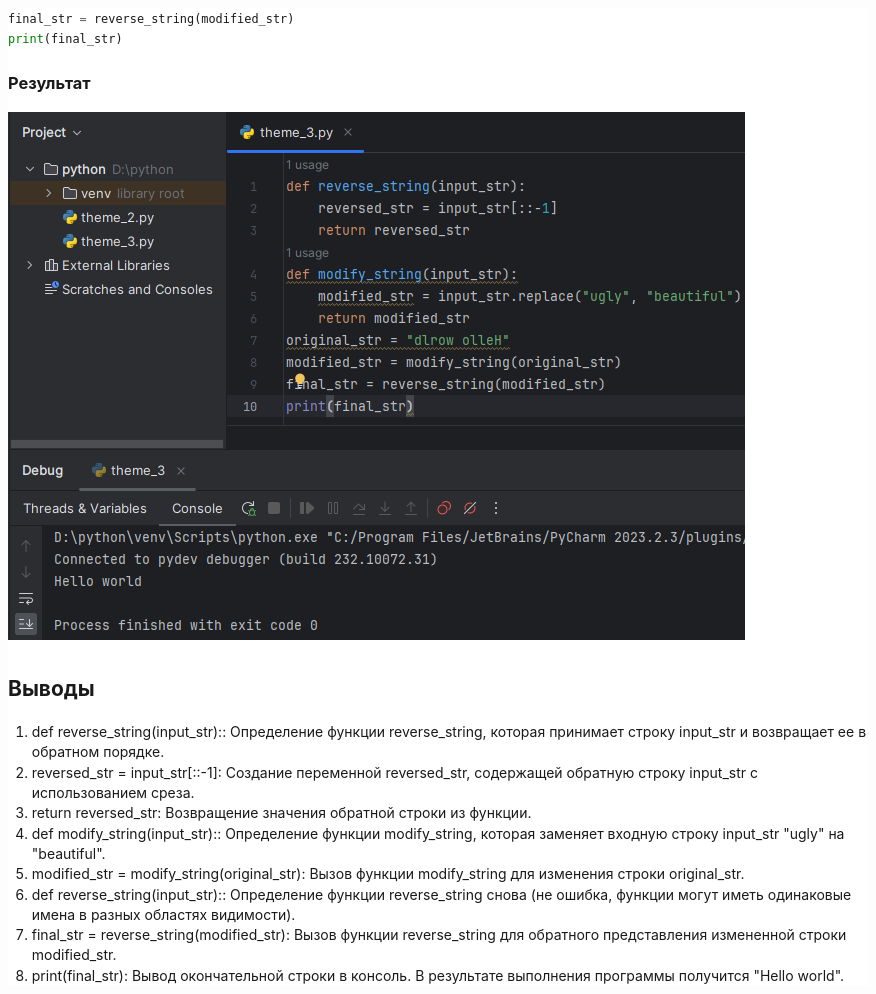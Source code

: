 ```python
final_str = reverse_string(modified_str)
print(final_str)
```
### Результат
![Меню](https://github.com/Dardners/python-programming/blob/main/picture/Theme_3-15.png)
## Выводы
1. def reverse_string(input_str):: Определение функции reverse_string, которая принимает строку input_str и возвращает ее в обратном порядке.
2. reversed_str = input_str[::-1]: Создание переменной reversed_str, содержащей обратную строку input_str с использованием среза.
3. return reversed_str: Возвращение значения обратной строки из функции.
4. def modify_string(input_str):: Определение функции modify_string, которая заменяет входную строку input_str "ugly" на "beautiful".
5. modified_str = modify_string(original_str): Вызов функции modify_string для изменения строки original_str.
6. def reverse_string(input_str):: Определение функции reverse_string снова (не ошибка, функции могут иметь одинаковые имена в разных областях видимости).
7. final_str = reverse_string(modified_str): Вызов функции reverse_string для обратного представления измененной строки modified_str.
8. print(final_str): Вывод окончательной строки в консоль. В результате выполнения программы получится "Hello world".

